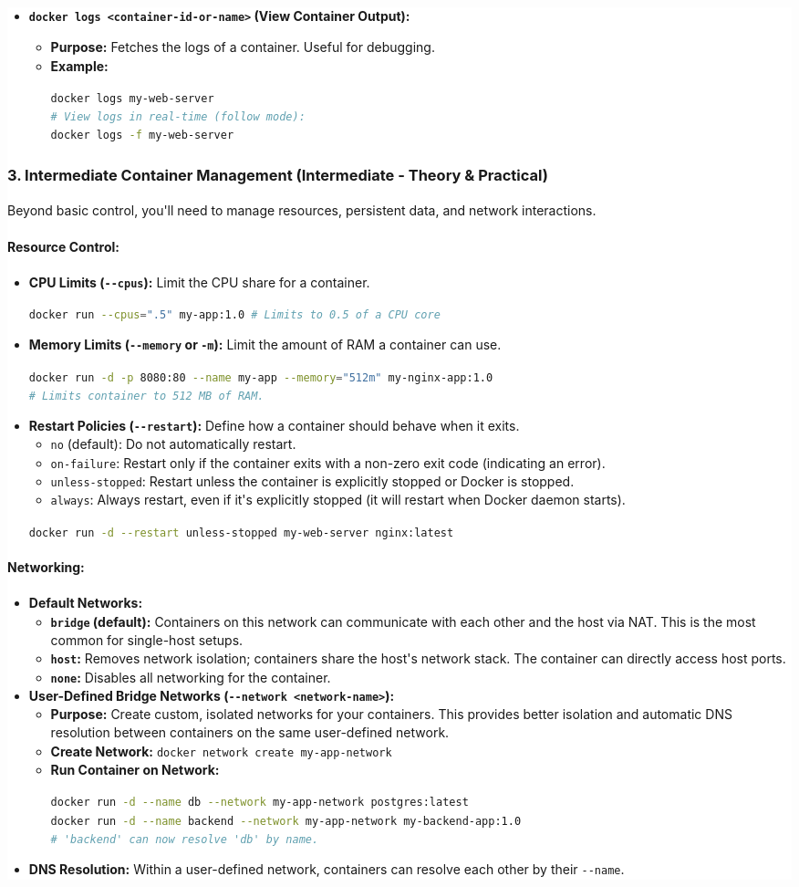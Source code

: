   * **`docker logs <container-id-or-name>` (View Container Output):**

      * **Purpose:** Fetches the logs of a container. Useful for debugging.
      * **Example:**
        ```bash
        docker logs my-web-server
        # View logs in real-time (follow mode):
        docker logs -f my-web-server
        ```

### 3\. Intermediate Container Management (Intermediate - Theory & Practical)

Beyond basic control, you'll need to manage resources, persistent data, and network interactions.

#### Resource Control:

  * **CPU Limits (`--cpus`):** Limit the CPU share for a container.
    ```bash
    docker run --cpus=".5" my-app:1.0 # Limits to 0.5 of a CPU core
    ```
  * **Memory Limits (`--memory` or `-m`):** Limit the amount of RAM a container can use.
    ```bash
    docker run -d -p 8080:80 --name my-app --memory="512m" my-nginx-app:1.0
    # Limits container to 512 MB of RAM.
    ```
  * **Restart Policies (`--restart`):** Define how a container should behave when it exits.
      * `no` (default): Do not automatically restart.
      * `on-failure`: Restart only if the container exits with a non-zero exit code (indicating an error).
      * `unless-stopped`: Restart unless the container is explicitly stopped or Docker is stopped.
      * `always`: Always restart, even if it's explicitly stopped (it will restart when Docker daemon starts).
    <!-- end list -->
    ```bash
    docker run -d --restart unless-stopped my-web-server nginx:latest
    ```

#### Networking:

  * **Default Networks:**
      * **`bridge` (default):** Containers on this network can communicate with each other and the host via NAT. This is the most common for single-host setups.
      * **`host`:** Removes network isolation; containers share the host's network stack. The container can directly access host ports.
      * **`none`:** Disables all networking for the container.
  * **User-Defined Bridge Networks (`--network <network-name>`):**
      * **Purpose:** Create custom, isolated networks for your containers. This provides better isolation and automatic DNS resolution between containers on the same user-defined network.
      * **Create Network:** `docker network create my-app-network`
      * **Run Container on Network:**
        ```bash
        docker run -d --name db --network my-app-network postgres:latest
        docker run -d --name backend --network my-app-network my-backend-app:1.0
        # 'backend' can now resolve 'db' by name.
        ```
  * **DNS Resolution:** Within a user-defined network, containers can resolve each other by their `--name`.
